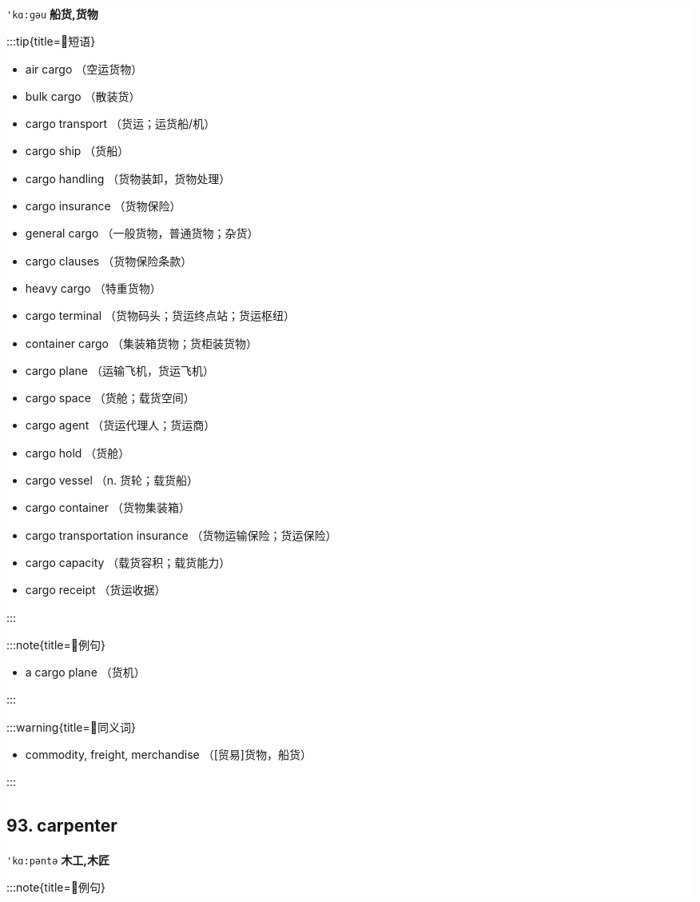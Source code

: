 `'kɑ:ɡəu`  **船货,货物**

:::tip{title=🤩短语}

- air cargo （空运货物）

- bulk cargo （散装货）

- cargo transport （货运；运货船/机）

- cargo ship （货船）

- cargo handling （货物装卸，货物处理）

- cargo insurance （货物保险）

- general cargo （一般货物，普通货物；杂货）

- cargo clauses （货物保险条款）

- heavy cargo （特重货物）

- cargo terminal （货物码头；货运终点站；货运枢纽）

- container cargo （集装箱货物；货柜装货物）

- cargo plane （运输飞机，货运飞机）

- cargo space （货舱；载货空间）

- cargo agent （货运代理人；货运商）

- cargo hold （货舱）

- cargo vessel （n. 货轮；载货船）

- cargo container （货物集装箱）

- cargo transportation insurance （货物运输保险；货运保险）

- cargo capacity （载货容积；载货能力）

- cargo receipt （货运收据）

:::

:::note{title=🎤例句}

- a cargo plane （货机）

:::

:::warning{title=🤔同义词}

- commodity, freight, merchandise （[贸易]货物，船货）

:::


## 93. carpenter

`'kɑ:pəntə`  **木工,木匠**

:::note{title=🎤例句}
